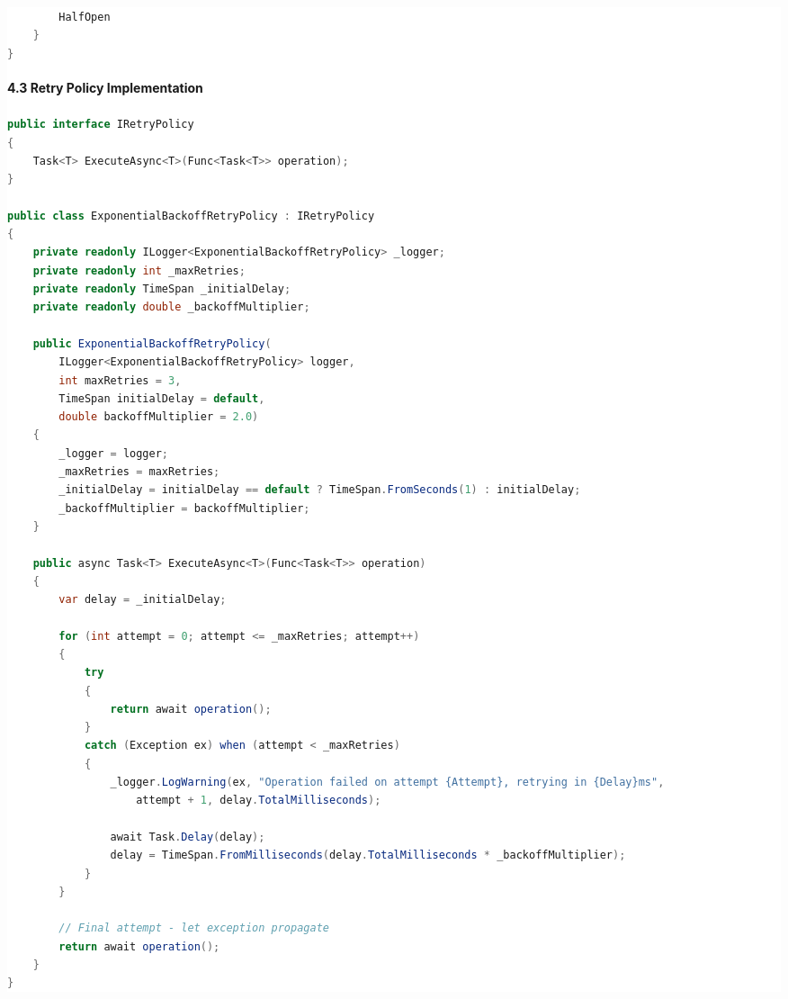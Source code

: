 ```csharp
        HalfOpen
    }
}
```

#### **4.3 Retry Policy Implementation**

```csharp
public interface IRetryPolicy
{
    Task<T> ExecuteAsync<T>(Func<Task<T>> operation);
}

public class ExponentialBackoffRetryPolicy : IRetryPolicy
{
    private readonly ILogger<ExponentialBackoffRetryPolicy> _logger;
    private readonly int _maxRetries;
    private readonly TimeSpan _initialDelay;
    private readonly double _backoffMultiplier;

    public ExponentialBackoffRetryPolicy(
        ILogger<ExponentialBackoffRetryPolicy> logger,
        int maxRetries = 3,
        TimeSpan initialDelay = default,
        double backoffMultiplier = 2.0)
    {
        _logger = logger;
        _maxRetries = maxRetries;
        _initialDelay = initialDelay == default ? TimeSpan.FromSeconds(1) : initialDelay;
        _backoffMultiplier = backoffMultiplier;
    }

    public async Task<T> ExecuteAsync<T>(Func<Task<T>> operation)
    {
        var delay = _initialDelay;
        
        for (int attempt = 0; attempt <= _maxRetries; attempt++)
        {
            try
            {
                return await operation();
            }
            catch (Exception ex) when (attempt < _maxRetries)
            {
                _logger.LogWarning(ex, "Operation failed on attempt {Attempt}, retrying in {Delay}ms", 
                    attempt + 1, delay.TotalMilliseconds);
                
                await Task.Delay(delay);
                delay = TimeSpan.FromMilliseconds(delay.TotalMilliseconds * _backoffMultiplier);
            }
        }

        // Final attempt - let exception propagate
        return await operation();
    }
}
```
